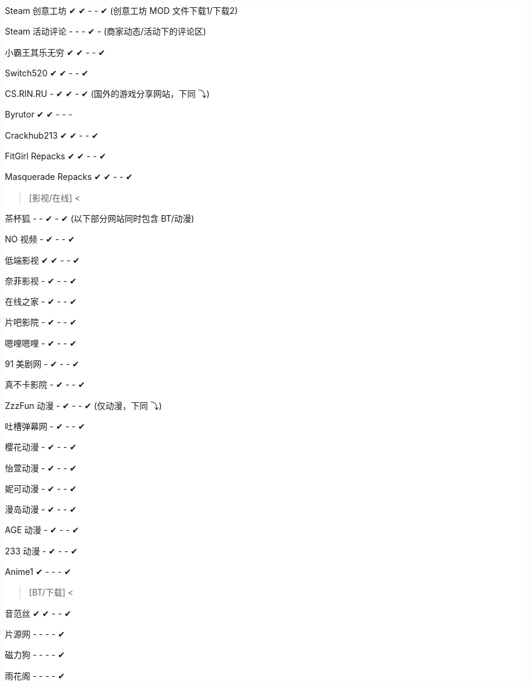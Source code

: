 Steam 创意工坊 	✔ 	✔ 	- 	- 	✔ 	(创意工坊 MOD 文件下载1/下载2)

Steam 活动评论 	- 	- 	- 	✔ 	- 	(商家动态/活动下的评论区)

小霸王其乐无穷 	✔ 	✔ 	- 	- 	✔

Switch520 	✔ 	✔ 	- 	- 	✔

CS.RIN.RU 	- 	✔ 	✔ 	- 	✔ 	(国外的游戏分享网站，下同 ⤵)

Byrutor 	✔ 	✔ 	- 	- 	-

Crackhub213 	✔ 	✔ 	- 	- 	✔

FitGirl Repacks 	✔ 	✔ 	- 	- 	✔

Masquerade Repacks 	✔ 	✔ 	- 	- 	✔

> [影视/在线] <

茶杯狐 	- 	- 	✔ 	- 	✔ 	(以下部分网站同时包含 BT/动漫)

NO 视频 	- 	✔ 	- 	- 	✔

低端影视 	✔ 	✔ 	- 	- 	✔

奈菲影视 	- 	✔ 	- 	- 	✔

在线之家 	- 	✔ 	- 	- 	✔

片吧影院 	- 	✔ 	- 	- 	✔

嗯哩嗯哩 	- 	✔ 	- 	- 	✔

91 美剧网 	- 	✔ 	- 	- 	✔

真不卡影院 	- 	✔ 	- 	- 	✔

ZzzFun 动漫 	- 	✔ 	- 	- 	✔ 	(仅动漫，下同 ⤵)

吐槽弹幕网 	- 	✔ 	- 	- 	✔

樱花动漫 	- 	✔ 	- 	- 	✔

怡萱动漫 	- 	✔ 	- 	- 	✔

妮可动漫 	- 	✔ 	- 	- 	✔

漫岛动漫 	- 	✔ 	- 	- 	✔

AGE 动漫 	- 	✔ 	- 	- 	✔

233 动漫 	- 	✔ 	- 	- 	✔

Anime1 	✔ 	- 	- 	- 	✔

> [BT/下载] <

音范丝 	✔ 	✔ 	- 	- 	✔

片源网 	- 	- 	- 	- 	✔

磁力狗 	- 	- 	- 	- 	✔

雨花阁 	- 	- 	- 	- 	✔
